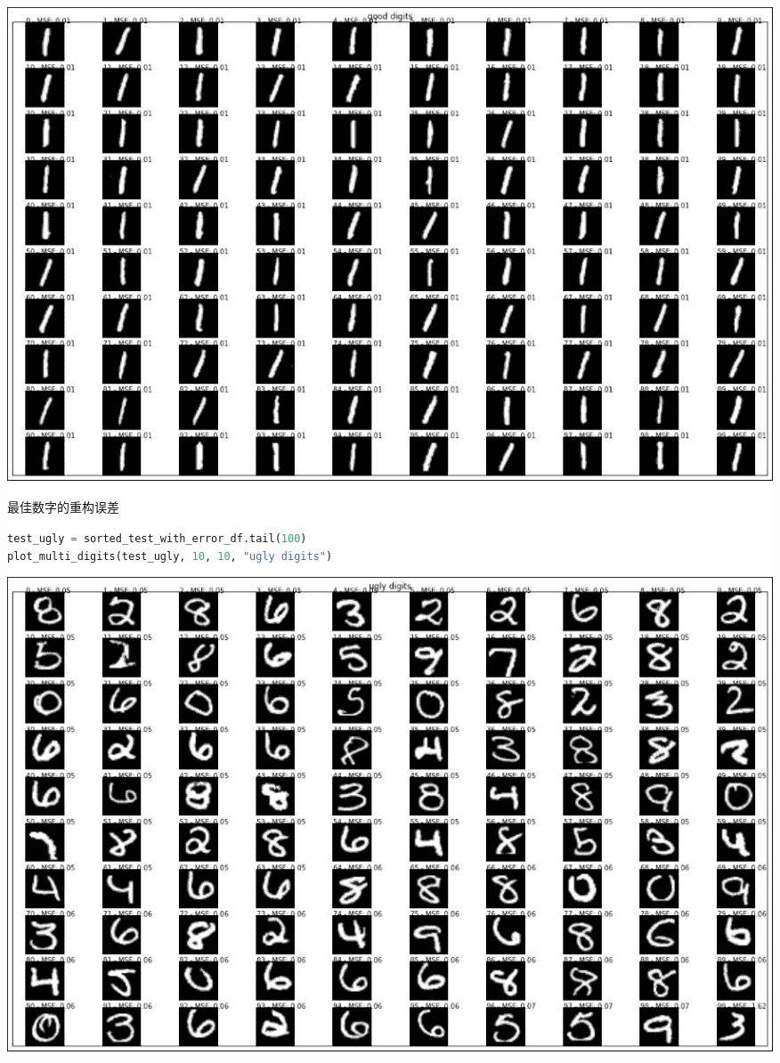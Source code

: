 ![MNIST 数字异常识别](img/00321.jpeg)

最佳数字的重构误差

```py
test_ugly = sorted_test_with_error_df.tail(100)
plot_multi_digits(test_ugly, 10, 10, "ugly digits")
```

![MNIST 数字异常识别](img/00322.jpeg)
